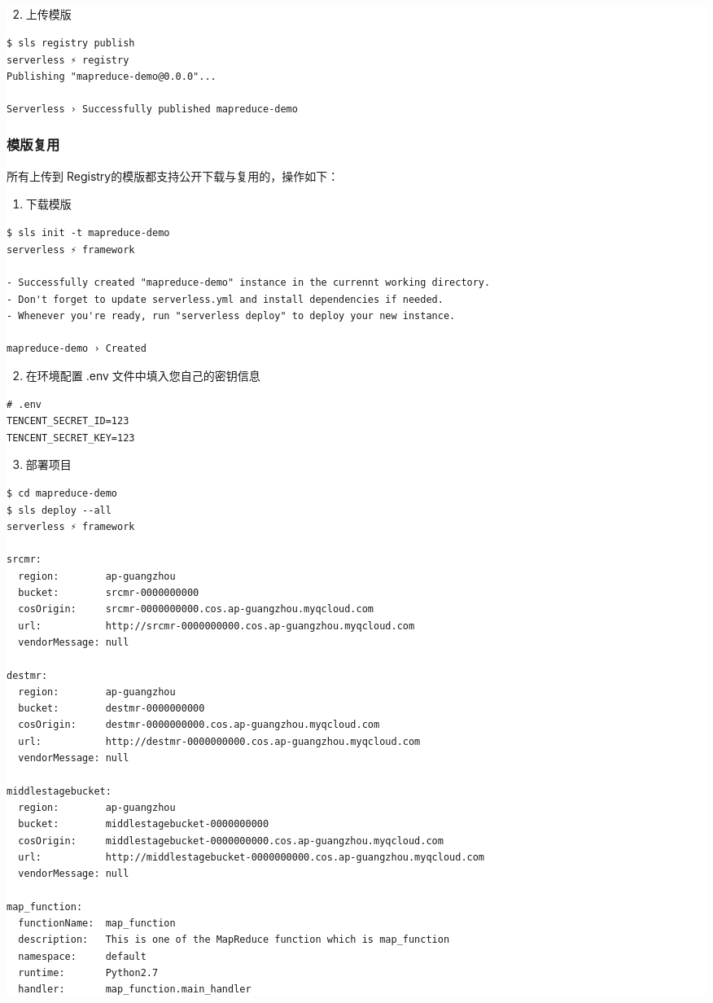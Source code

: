 2. 上传模版

```console
$ sls registry publish
serverless ⚡ registry
Publishing "mapreduce-demo@0.0.0"...

Serverless › Successfully published mapreduce-demo
```

### 模版复用
所有上传到 Registry的模版都支持公开下载与复用的，操作如下：

1. 下载模版

```console
$ sls init -t mapreduce-demo
serverless ⚡ framework

- Successfully created "mapreduce-demo" instance in the currennt working directory.
- Don't forget to update serverless.yml and install dependencies if needed.
- Whenever you're ready, run "serverless deploy" to deploy your new instance.

mapreduce-demo › Created
```

2. 在环境配置 .env 文件中填入您自己的密钥信息
```text
# .env
TENCENT_SECRET_ID=123
TENCENT_SECRET_KEY=123
```

3. 部署项目

```console
$ cd mapreduce-demo
$ sls deploy --all
serverless ⚡ framework

srcmr: 
  region:        ap-guangzhou
  bucket:        srcmr-0000000000
  cosOrigin:     srcmr-0000000000.cos.ap-guangzhou.myqcloud.com
  url:           http://srcmr-0000000000.cos.ap-guangzhou.myqcloud.com
  vendorMessage: null

destmr: 
  region:        ap-guangzhou
  bucket:        destmr-0000000000
  cosOrigin:     destmr-0000000000.cos.ap-guangzhou.myqcloud.com
  url:           http://destmr-0000000000.cos.ap-guangzhou.myqcloud.com
  vendorMessage: null

middlestagebucket: 
  region:        ap-guangzhou
  bucket:        middlestagebucket-0000000000
  cosOrigin:     middlestagebucket-0000000000.cos.ap-guangzhou.myqcloud.com
  url:           http://middlestagebucket-0000000000.cos.ap-guangzhou.myqcloud.com
  vendorMessage: null

map_function: 
  functionName:  map_function
  description:   This is one of the MapReduce function which is map_function
  namespace:     default
  runtime:       Python2.7
  handler:       map_function.main_handler
```
